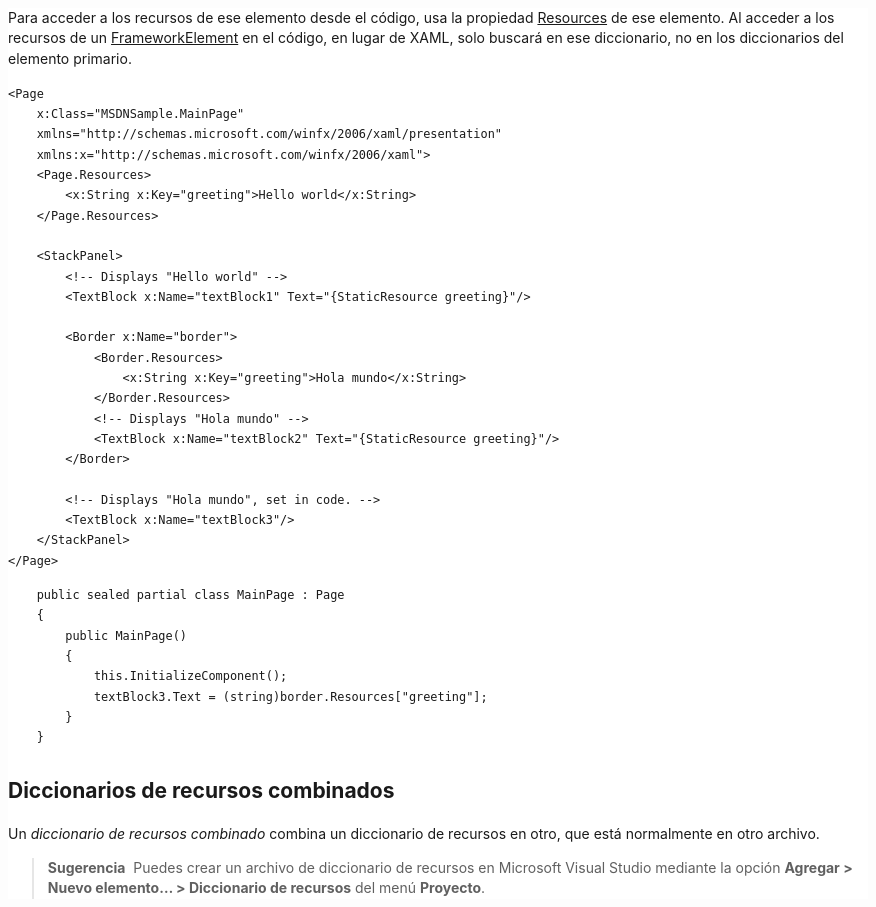 Para acceder a los recursos de ese elemento desde el código, usa la propiedad [Resources](https://docs.microsoft.com/uwp/api/windows.ui.xaml.frameworkelement.resources) de ese elemento. Al acceder a los recursos de un [FrameworkElement](https://docs.microsoft.com/uwp/api/Windows.UI.Xaml.FrameworkElement) en el código, en lugar de XAML, solo buscará en ese diccionario, no en los diccionarios del elemento primario.

```XAML
<Page
    x:Class="MSDNSample.MainPage"
    xmlns="http://schemas.microsoft.com/winfx/2006/xaml/presentation"
    xmlns:x="http://schemas.microsoft.com/winfx/2006/xaml">
    <Page.Resources>
        <x:String x:Key="greeting">Hello world</x:String>
    </Page.Resources>
    
    <StackPanel>
        <!-- Displays "Hello world" -->
        <TextBlock x:Name="textBlock1" Text="{StaticResource greeting}"/>

        <Border x:Name="border">
            <Border.Resources>
                <x:String x:Key="greeting">Hola mundo</x:String>
            </Border.Resources>
            <!-- Displays "Hola mundo" -->
            <TextBlock x:Name="textBlock2" Text="{StaticResource greeting}"/>
        </Border>

        <!-- Displays "Hola mundo", set in code. -->
        <TextBlock x:Name="textBlock3"/>
    </StackPanel>
</Page>

```

```CSharp
    public sealed partial class MainPage : Page
    {
        public MainPage()
        {
            this.InitializeComponent();
            textBlock3.Text = (string)border.Resources["greeting"];
        }
    }
```

## <a name="merged-resource-dictionaries"></a>Diccionarios de recursos combinados

Un *diccionario de recursos combinado* combina un diccionario de recursos en otro, que está normalmente en otro archivo.

> **Sugerencia**&nbsp;&nbsp;Puedes crear un archivo de diccionario de recursos en Microsoft Visual Studio mediante la opción **Agregar &gt; Nuevo elemento… &gt; Diccionario de recursos** del menú **Proyecto**.
